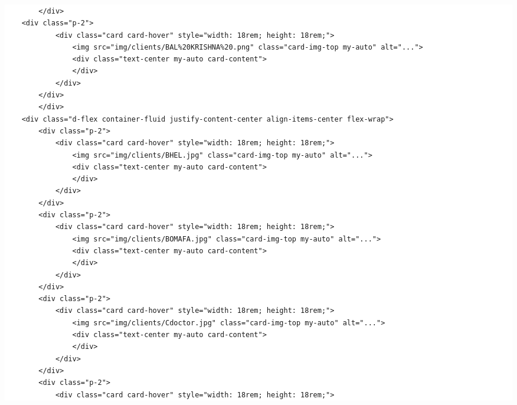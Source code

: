 			</div>
		<div class="p-2">
				<div class="card card-hover" style="width: 18rem; height: 18rem;">
					<img src="img/clients/BAL%20KRISHNA%20.png" class="card-img-top my-auto" alt="...">
					<div class="text-center my-auto card-content">
					</div>
				</div>
			</div>
			</div>
		<div class="d-flex container-fluid justify-content-center align-items-center flex-wrap">
			<div class="p-2">
				<div class="card card-hover" style="width: 18rem; height: 18rem;">
					<img src="img/clients/BHEL.jpg" class="card-img-top my-auto" alt="...">
					<div class="text-center my-auto card-content">
					</div>
				</div>
			</div>
			<div class="p-2">
				<div class="card card-hover" style="width: 18rem; height: 18rem;">
					<img src="img/clients/BOMAFA.jpg" class="card-img-top my-auto" alt="...">
					<div class="text-center my-auto card-content">
					</div>
				</div>
			</div>
			<div class="p-2">
				<div class="card card-hover" style="width: 18rem; height: 18rem;">
					<img src="img/clients/Cdoctor.jpg" class="card-img-top my-auto" alt="...">
					<div class="text-center my-auto card-content">
					</div>
				</div>
			</div>
			<div class="p-2">
				<div class="card card-hover" style="width: 18rem; height: 18rem;">